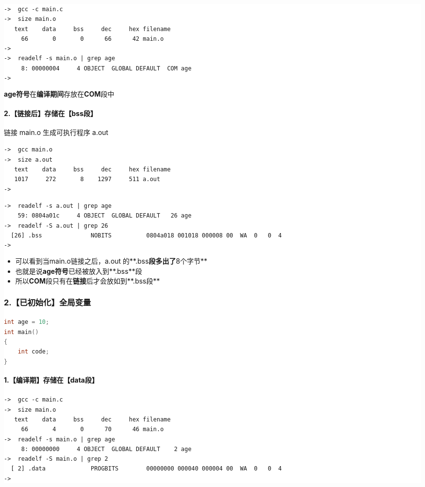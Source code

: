 ```
->  gcc -c main.c
->  size main.o
   text	   data	    bss	    dec	    hex	filename
     66	      0	      0	     66	     42	main.o
->
->  readelf -s main.o | grep age
     8: 00000004     4 OBJECT  GLOBAL DEFAULT  COM age
->
```

**age符号**在**编译期间**存放在**COM**段中

#### 2.【链接后】存储在【bss段】

链接 main.o 生成可执行程序 a.out 

```
->  gcc main.o
->  size a.out
   text	   data	    bss	    dec	    hex	filename
   1017	    272	      8	   1297	    511	a.out
->
```

```
->  readelf -s a.out | grep age
    59: 0804a01c     4 OBJECT  GLOBAL DEFAULT   26 age
->  readelf -S a.out | grep 26
  [26] .bss              NOBITS          0804a018 001018 000008 00  WA  0   0  4
->
```

- 可以看到当main.o链接之后，a.out 的**.bss**段多出了**8个字节**
- 也就是说**age符号**已经被放入到**.bss**段
- 所以**COM**段只有在**链接**后才会放如到**.bss段**

### 2.【已初始化】全局变量

```c
int age = 10;
int main()
{
	int code;
}
```

#### 1.【编译期】存储在【data段】

```
->  gcc -c main.c
->  size main.o
   text	   data	    bss	    dec	    hex	filename
     66	      4	      0	     70	     46	main.o
->  readelf -s main.o | grep age
     8: 00000000     4 OBJECT  GLOBAL DEFAULT    2 age
->  readelf -S main.o | grep 2
  [ 2] .data             PROGBITS        00000000 000040 000004 00  WA  0   0  4
->
```
